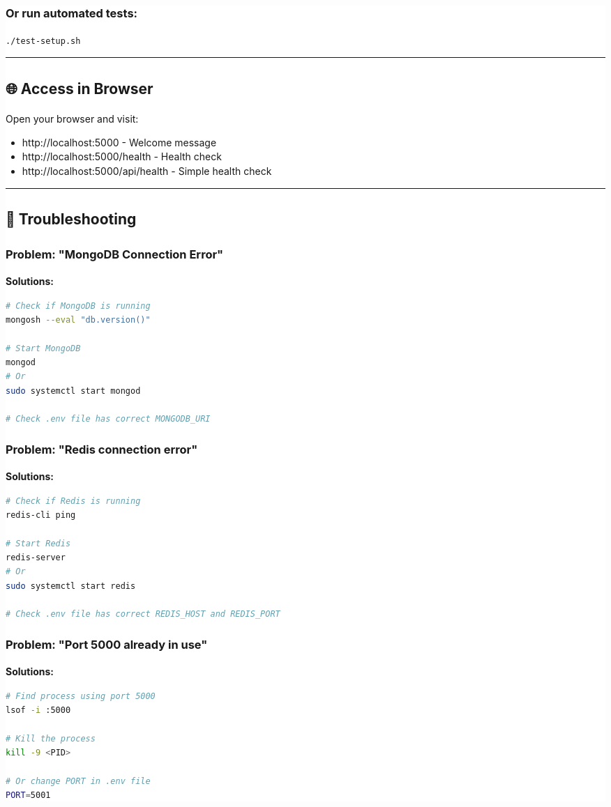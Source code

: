 ### Or run automated tests:

```bash
./test-setup.sh
```

---

## 🌐 Access in Browser

Open your browser and visit:
- http://localhost:5000 - Welcome message
- http://localhost:5000/health - Health check
- http://localhost:5000/api/health - Simple health check

---

## 🐛 Troubleshooting

### Problem: "MongoDB Connection Error"

**Solutions:**
```bash
# Check if MongoDB is running
mongosh --eval "db.version()"

# Start MongoDB
mongod
# Or
sudo systemctl start mongod

# Check .env file has correct MONGODB_URI
```

### Problem: "Redis connection error"

**Solutions:**
```bash
# Check if Redis is running
redis-cli ping

# Start Redis
redis-server
# Or
sudo systemctl start redis

# Check .env file has correct REDIS_HOST and REDIS_PORT
```

### Problem: "Port 5000 already in use"

**Solutions:**
```bash
# Find process using port 5000
lsof -i :5000

# Kill the process
kill -9 <PID>

# Or change PORT in .env file
PORT=5001
```
